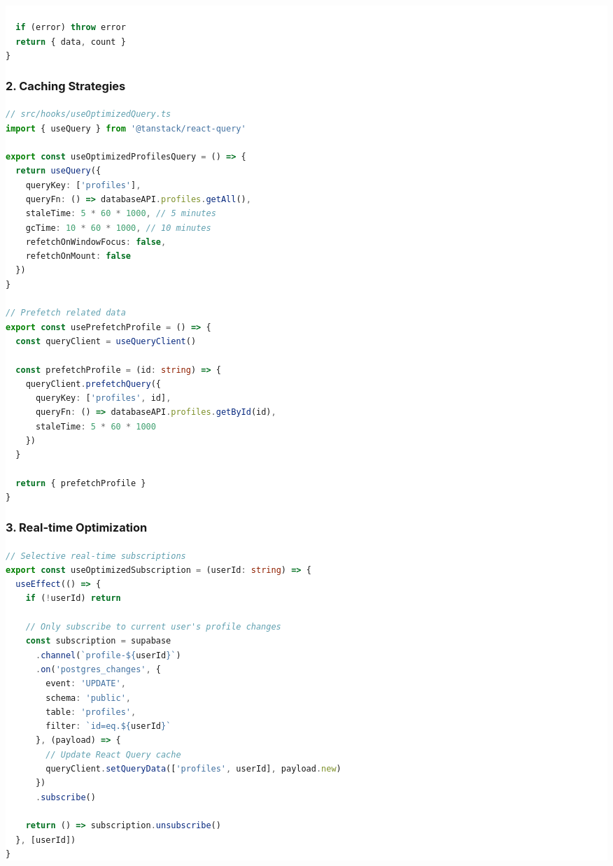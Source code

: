 ```typescript

  if (error) throw error
  return { data, count }
}
```

### 2. Caching Strategies

```typescript
// src/hooks/useOptimizedQuery.ts
import { useQuery } from '@tanstack/react-query'

export const useOptimizedProfilesQuery = () => {
  return useQuery({
    queryKey: ['profiles'],
    queryFn: () => databaseAPI.profiles.getAll(),
    staleTime: 5 * 60 * 1000, // 5 minutes
    gcTime: 10 * 60 * 1000, // 10 minutes
    refetchOnWindowFocus: false,
    refetchOnMount: false
  })
}

// Prefetch related data
export const usePrefetchProfile = () => {
  const queryClient = useQueryClient()

  const prefetchProfile = (id: string) => {
    queryClient.prefetchQuery({
      queryKey: ['profiles', id],
      queryFn: () => databaseAPI.profiles.getById(id),
      staleTime: 5 * 60 * 1000
    })
  }

  return { prefetchProfile }
}
```

### 3. Real-time Optimization

```typescript
// Selective real-time subscriptions
export const useOptimizedSubscription = (userId: string) => {
  useEffect(() => {
    if (!userId) return

    // Only subscribe to current user's profile changes
    const subscription = supabase
      .channel(`profile-${userId}`)
      .on('postgres_changes', {
        event: 'UPDATE',
        schema: 'public',
        table: 'profiles',
        filter: `id=eq.${userId}`
      }, (payload) => {
        // Update React Query cache
        queryClient.setQueryData(['profiles', userId], payload.new)
      })
      .subscribe()

    return () => subscription.unsubscribe()
  }, [userId])
}
```